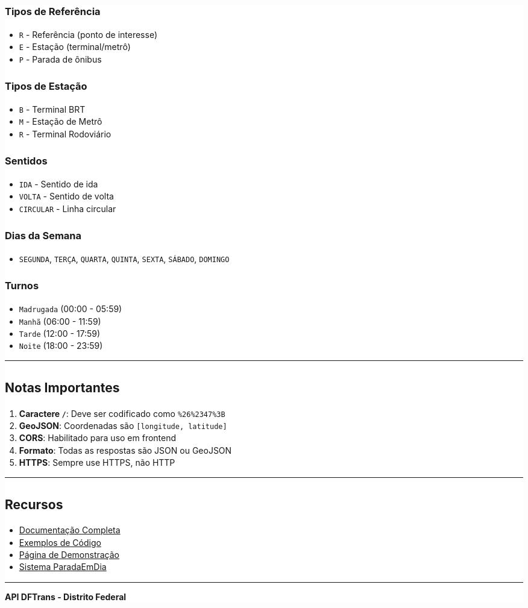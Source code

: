 ### Tipos de Referência
- `R` - Referência (ponto de interesse)
- `E` - Estação (terminal/metrô)
- `P` - Parada de ônibus

### Tipos de Estação
- `B` - Terminal BRT
- `M` - Estação de Metrô
- `R` - Terminal Rodoviário

### Sentidos
- `IDA` - Sentido de ida
- `VOLTA` - Sentido de volta
- `CIRCULAR` - Linha circular

### Dias da Semana
- `SEGUNDA`, `TERÇA`, `QUARTA`, `QUINTA`, `SEXTA`, `SÁBADO`, `DOMINGO`

### Turnos
- `Madrugada` (00:00 - 05:59)
- `Manhã` (06:00 - 11:59)
- `Tarde` (12:00 - 17:59)
- `Noite` (18:00 - 23:59)

---

## Notas Importantes

1. **Caractere `/`**: Deve ser codificado como `%26%2347%3B`
2. **GeoJSON**: Coordenadas são `[longitude, latitude]`
3. **CORS**: Habilitado para uso em frontend
4. **Formato**: Todas as respostas são JSON ou GeoJSON
5. **HTTPS**: Sempre use HTTPS, não HTTP

---

## Recursos

- [Documentação Completa](README.md)
- [Exemplos de Código](site_exemplo/exemplos.js)
- [Página de Demonstração](site_exemplo/exemplo.html)
- [Sistema ParadaEmDia](../index.html)

---

**API DFTrans - Distrito Federal**
